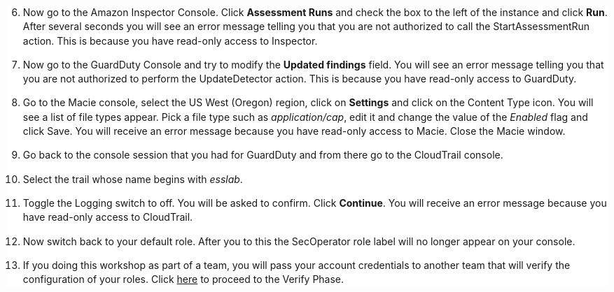 6. Now go to the Amazon Inspector Console.  Click **Assessment Runs** and check the box to the left of the instance and click **Run**.
After several seconds you will see an error message telling you that you are not authorized to call the StartAssessmentRun action.
This is because you have read-only access to Inspector.

7. Now go to the GuardDuty Console and try to modify the **Updated findings** field.  You will see an error message telling you that you are not authorized to perform the UpdateDetector action.
This is because you have read-only access to GuardDuty.

8.  Go to the Macie console, select the US West (Oregon) region, click on **Settings** and click on the Content Type icon.
You will see a list of file types appear.
Pick a file type such as *application/cap*, edit it and change the value of the *Enabled* flag and click Save.
You will receive an error message because you have read-only access to Macie.
Close the Macie window.

8.  Go back to the console session that you had for GuardDuty and from there go to the CloudTrail console.

9.  Select the trail whose name begins with *esslab*.

10. Toggle the Logging switch to off.
You will be asked to confirm.
Click **Continue**.
You will receive an error message because you have read-only access to CloudTrail.

11. Now switch back to your default role.
After you to this the SecOperator role label will no longer appear on your console.

12. If you doing this workshop as part of a team, you will pass your account credentials to another team that will verify the configuration of your roles.
Click [here](./verify.md) to proceed to the Verify Phase.
